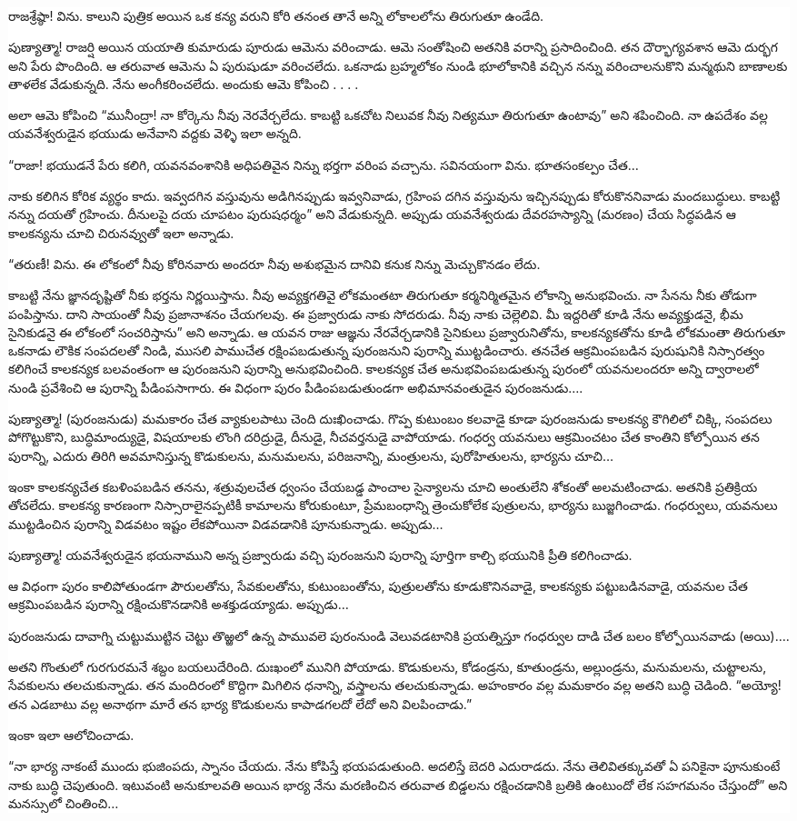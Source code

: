 రాజశ్రేష్ఠా! విను. కాలుని పుత్రిక అయిన ఒక కన్య వరుని కోరి తనంత తానే అన్ని లోకాలలోను తిరుగుతూ ఉండేది. 

పుణ్యాత్మా! రాజర్షి అయిన యయాతి కుమారుడు పూరుడు ఆమెను వరించాడు. ఆమె సంతోషించి అతనికి వరాన్ని ప్రసాదించింది. తన దౌర్భాగ్యవశాన ఆమె దుర్భగ అని పేరు పొందింది. ఆ తరువాత ఆమెను ఏ పురుషుడూ వరించలేదు. ఒకనాడు బ్రహ్మలోకం నుండి భూలోకానికి వచ్చిన నన్ను వరించాలనుకొని మన్మథుని బాణాలకు తాళలేక వేడుకున్నది. నేను అంగీకరించలేదు. అందుకు ఆమె కోపించి . . . . 

అలా ఆమె కోపించి “మునీంద్రా! నా కోర్కెను నీవు నెరవేర్చలేదు. కాబట్టి ఒకచోట నిలువక నీవు నిత్యమూ తిరుగుతూ ఉంటావు” అని శపించింది. నా ఉపదేశం వల్ల యవనేశ్వరుడైన భయుడు అనేవాని వద్దకు వెళ్ళి ఇలా అన్నది. 

“రాజా! భయుడనే పేరు కలిగి, యవనవంశానికి అధిపతివైన నిన్ను భర్తగా వరింప వచ్చాను. సవినయంగా విను. భూతసంకల్పం చేత… 

నాకు కలిగిన కోరిక వ్యర్థం కాదు. ఇవ్వదగిన వస్తువును అడిగినప్పుడు ఇవ్వనివాడు, గ్రహింప దగిన వస్తువును ఇచ్చినప్పుడు కోరుకొననివాడు మందబుద్ధులు. కాబట్టి నన్ను దయతో గ్రహించు. దీనులపై దయ చూపటం పురుషధర్మం” అని వేడుకున్నది. అప్పుడు యవనేశ్వరుడు దేవరహస్యాన్ని (మరణం) చేయ సిద్ధపడిన ఆ కాలకన్యను చూచి చిరునవ్వుతో ఇలా అన్నాడు. 

“తరుణీ! విను. ఈ లోకంలో నీవు కోరినవారు అందరూ నీవు అశుభమైన దానివి కనుక నిన్ను మెచ్చుకొనడం లేదు. 

కాబట్టి నేను జ్ఞానదృష్టితో నీకు భర్తను నిర్ణయిస్తాను. నీవు అవ్యక్తగతివై లోకమంతటా తిరుగుతూ కర్మనిర్మితమైన లోకాన్ని అనుభవించు. నా సేనను నీకు తోడుగా పంపిస్తాను. దాని సాయంతో నీవు ప్రజానాశనం చేయగలవు. ఈ ప్రజ్వారుడు నాకు సోదరుడు. నీవు నాకు చెల్లెలివి. మీ ఇద్దరితో కూడి నేను అవ్యక్తుడనై, భీమ సైనికుడనై ఈ లోకంలో సంచరిస్తాను” అని అన్నాడు. ఆ యవన రాజు ఆజ్ఞను నేరవేర్చడానికి సైనికులు ప్రజ్వారునితోను, కాలకన్యకతోను కూడి లోకమంతా తిరుగుతూ ఒకనాడు లౌకిక సంపదలతో నిండి, ముసలి పాముచేత రక్షింపబడుతున్న పురంజనుని పురాన్ని ముట్టడించారు. తనచేత ఆక్రమింపబడిన పురుషునికి నిస్సారత్వం కలిగించే కాలకన్యక బలవంతంగా ఆ పురంజనుని పురాన్ని అనుభవించింది. కాలకన్యక చేత అనుభవింపబడుతున్న పురంలో యవనులందరూ అన్ని ద్వారాలలో నుండి ప్రవేశించి ఆ పురాన్ని పీడింపసాగారు. ఈ విధంగా పురం పీడింపబడుతుండగా అభిమానవంతుడైన పురంజనుడు…. 

పుణ్యాత్మా! (పురంజనుడు) మమకారం చేత వ్యాకులపాటు చెంది దుఃఖించాడు. గొప్ప కుటుంబం కలవాడై కూడా పురంజనుడు కాలకన్య కౌగిలిలో చిక్కి, సంపదలు పోగొట్టుకొని, బుద్ధిమాంద్యుడై, విషయాలకు లొంగి దరిద్రుడై, దీనుడై, నీచవర్తనుడై వాపోయాడు. గంధర్వ యవనులు ఆక్రమించటం చేత కాంతిని కోల్పోయిన తన పురాన్ని, ఎదురు తిరిగి అవమానిస్తున్న కొడుకులను, మనుమలను, పరిజనాన్ని, మంత్రులను, పురోహితులను, భార్యను చూచి… 

ఇంకా కాలకన్యచేత కబళింపబడిన తనను, శత్రువులచేత ధ్వంసం చేయబడ్డ పాంచాల సైన్యాలను చూచి అంతులేని శోకంతో అలమటించాడు. అతనికి ప్రతిక్రియ తోచలేదు. కాలకన్య కారణంగా నిస్సారాలైనప్పటికీ కామాలను కోరుకుంటూ, ప్రేమబంధాన్ని త్రెంచుకోలేక పుత్రులను, భార్యను బుజ్జగించాడు. గంధర్వులు, యవనులు ముట్టడించిన పురాన్ని విడవటం ఇష్టం లేకపోయినా విడవడానికి పూనుకున్నాడు. అప్పుడు… 

పుణ్యాత్మా! యవనేశ్వరుడైన భయనాముని అన్న ప్రజ్వారుడు వచ్చి పురంజనుని పురాన్ని పూర్తిగా కాల్చి భయునికి ప్రీతి కలిగించాడు. 

ఆ విధంగా పురం కాలిపోతుండగా పౌరులతోను, సేవకులతోను, కుటుంబంతోను, పుత్రులతోను కూడుకొనినవాడై, కాలకన్యకు పట్టుబడినవాడై, యవనుల చేత ఆక్రమింపబడిన పురాన్ని రక్షించుకొనడానికి అశక్తుడయ్యాడు. అప్పుడు… 

పురంజనుడు దావాగ్ని చుట్టుముట్టిన చెట్టు తొఱ్ఱలో ఉన్న పామువలె పురంనుండి వెలువడటానికి ప్రయత్నిస్తూ గంధర్వుల దాడి చేత బలం కోల్పోయినవాడు (అయి)…. 

అతని గొంతులో గురగురమనే శబ్దం బయలుదేరింది. దుఃఖంలో మునిగి పోయాడు. కొడుకులను, కోడండ్రను, కూతుండ్రను, అల్లుండ్రను, మనుమలను, చుట్టాలను, సేవకులను తలచుకున్నాడు. తన మందిరంలో కొద్దిగా మిగిలిన ధనాన్ని, వస్త్రాలను తలచుకున్నాడు. అహంకారం వల్ల మమకారం వల్ల అతని బుద్ధి చెడింది. “అయ్యో! తన ఎడబాటు వల్ల అనాథగా మారే తన భార్య కొడుకులను కాపాడగలదో లేదో అని విలపించాడు.” 

ఇంకా ఇలా ఆలోచించాడు. 

“నా భార్య నాకంటే ముందు భుజింపదు, స్నానం చేయదు. నేను కోపిస్తే భయపడుతుంది. అదలిస్తే బెదరి ఎదురాడదు. నేను తెలివితక్కువతో ఏ పనికైనా పూనుకుంటే నాకు బుద్ధి చెపుతుంది. ఇటువంటి అనుకూలవతి అయిన భార్య నేను మరణించిన తరువాత బిడ్డలను రక్షించడానికి బ్రతికి ఉంటుందో లేక సహగమనం చేస్తుందో” అని మనస్సులో చింతించి… 
